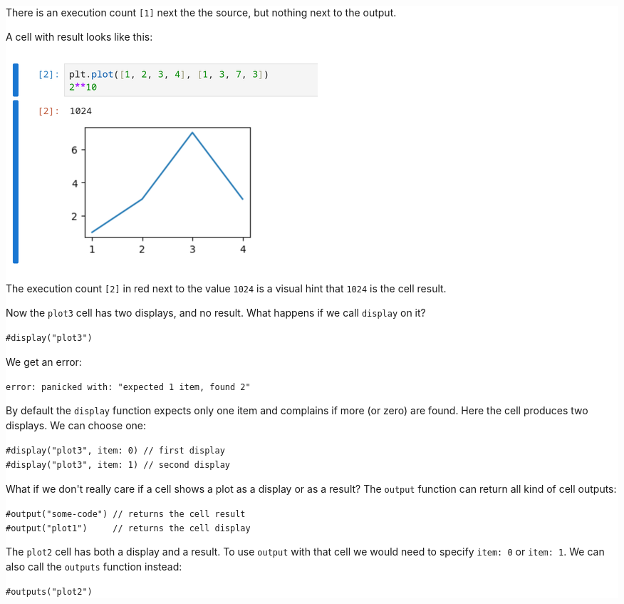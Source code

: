 There is an execution count `[1]` next the the source, but nothing next to the output.

A cell with result looks like this:

![Jupyter cell with result](cell-result.png)

The execution count `[2]` in red next to the value `1024` is a visual hint that `1024` is the cell result.

Now the `plot3` cell has two displays, and no result. What happens if we call `display` on it?

```typst
#display("plot3")
```

We get an error:

```
error: panicked with: "expected 1 item, found 2"
```

By default the `display` function expects only one item and complains if more (or zero) are found. Here the cell produces two displays. We can choose one:

```typst
#display("plot3", item: 0) // first display
#display("plot3", item: 1) // second display
```

What if we don't really care if a cell shows a plot as a display or as a result? The `output` function can return all kind of cell outputs:

```typst
#output("some-code") // returns the cell result
#output("plot1")     // returns the cell display
```

The `plot2` cell has both a display and a result. To use `output` with that cell we would need to specify `item: 0` or `item: 1`. We can also call the `outputs` function instead:

```typst
#outputs("plot2")
```
